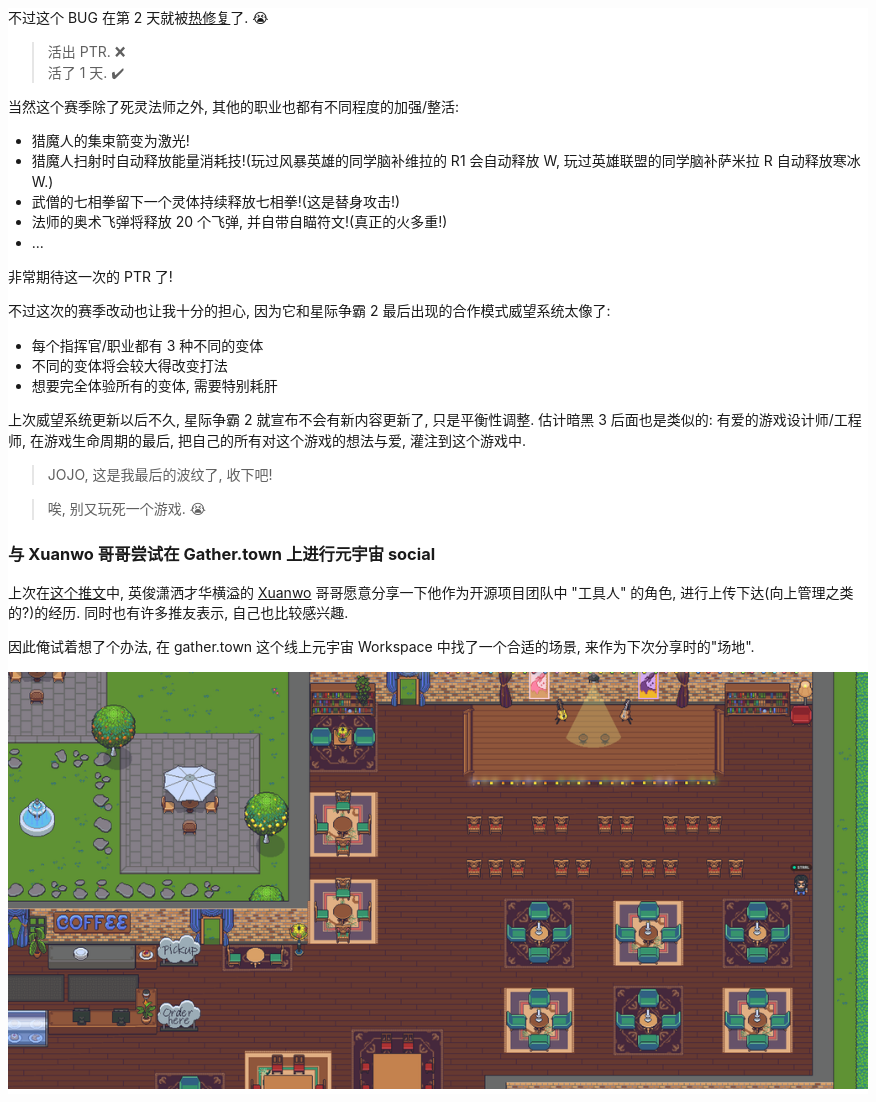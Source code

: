 不过这个 BUG 在第 2 天就被[热修复](https://us.forums.blizzard.com/en/d3/t/diablo-iii-ptr-274-714-hotfix-update/52951)了. 😭

> 活出 PTR. ❌  
> 活了 1 天. ✔️

当然这个赛季除了死灵法师之外, 其他的职业也都有不同程度的加强/整活:

- 猎魔人的集束箭变为激光!
- 猎魔人扫射时自动释放能量消耗技!(玩过风暴英雄的同学脑补维拉的 R1 会自动释放 W, 玩过英雄联盟的同学脑补萨米拉 R 自动释放寒冰 W.)
- 武僧的七相拳留下一个灵体持续释放七相拳!(这是替身攻击!)
- 法师的奥术飞弹将释放 20 个飞弹, 并自带自瞄符文!(真正的火多重!)
- ...

非常期待这一次的 PTR 了!

不过这次的赛季改动也让我十分的担心, 因为它和星际争霸 2 最后出现的合作模式威望系统太像了:

- 每个指挥官/职业都有 3 种不同的变体
- 不同的变体将会较大得改变打法
- 想要完全体验所有的变体, 需要特别耗肝

上次威望系统更新以后不久, 星际争霸 2 就宣布不会有新内容更新了, 只是平衡性调整. 估计暗黑 3 后面也是类似的: 有爱的游戏设计师/工程师, 在游戏生命周期的最后, 把自己的所有对这个游戏的想法与爱, 灌注到这个游戏中.

> JOJO, 这是我最后的波纹了, 收下吧!  

> 唉, 别又玩死一个游戏. 😭

### 与 Xuanwo 哥哥尝试在 Gather.town 上进行元宇宙 social

上次在[这个推文](https://twitter.com/strrlthedev/status/1546689590899093504)中, 英俊潇洒才华横溢的 [Xuanwo](https://twitter.com/OnlyXuanwo) 哥哥愿意分享一下他作为开源项目团队中 "工具人" 的角色, 进行上传下达(向上管理之类的?)的经历. 同时也有许多推友表示, 自己也比较感兴趣.

因此俺试着想了个办法, 在 gather.town 这个线上元宇宙 Workspace 中找了一个合适的场景, 来作为下次分享时的"场地".

![Gather Online Cafe](./assets/gather-online-cafe.png)
